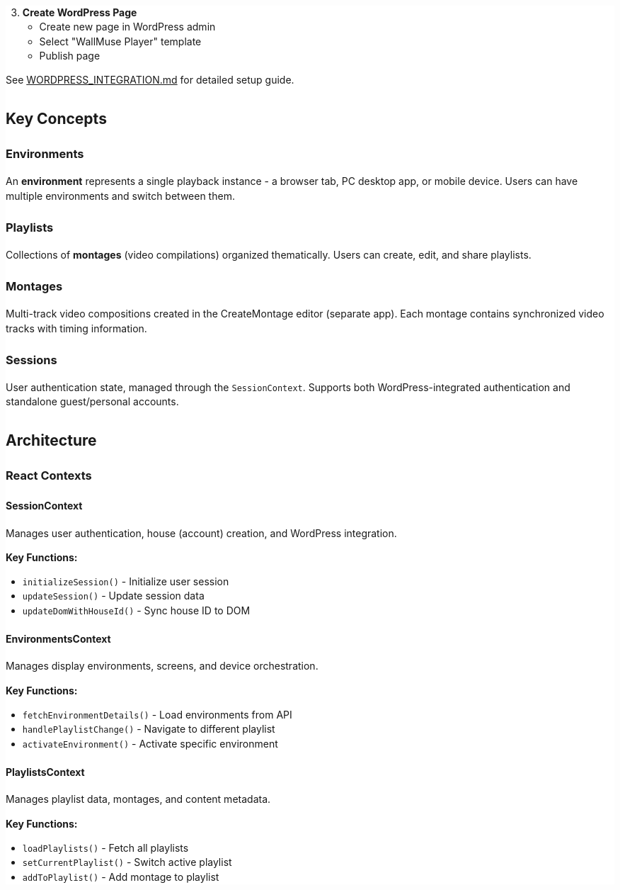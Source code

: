 3. **Create WordPress Page**
   - Create new page in WordPress admin
   - Select "WallMuse Player" template
   - Publish page

See [WORDPRESS_INTEGRATION.md](./WORDPRESS_INTEGRATION.md) for detailed setup guide.

## Key Concepts

### Environments
An **environment** represents a single playback instance - a browser tab, PC desktop app, or mobile device. Users can have multiple environments and switch between them.

### Playlists
Collections of **montages** (video compilations) organized thematically. Users can create, edit, and share playlists.

### Montages
Multi-track video compositions created in the CreateMontage editor (separate app). Each montage contains synchronized video tracks with timing information.

### Sessions
User authentication state, managed through the `SessionContext`. Supports both WordPress-integrated authentication and standalone guest/personal accounts.

## Architecture

### React Contexts

#### SessionContext
Manages user authentication, house (account) creation, and WordPress integration.

**Key Functions:**
- `initializeSession()` - Initialize user session
- `updateSession()` - Update session data
- `updateDomWithHouseId()` - Sync house ID to DOM

#### EnvironmentsContext
Manages display environments, screens, and device orchestration.

**Key Functions:**
- `fetchEnvironmentDetails()` - Load environments from API
- `handlePlaylistChange()` - Navigate to different playlist
- `activateEnvironment()` - Activate specific environment

#### PlaylistsContext
Manages playlist data, montages, and content metadata.

**Key Functions:**
- `loadPlaylists()` - Fetch all playlists
- `setCurrentPlaylist()` - Switch active playlist
- `addToPlaylist()` - Add montage to playlist

